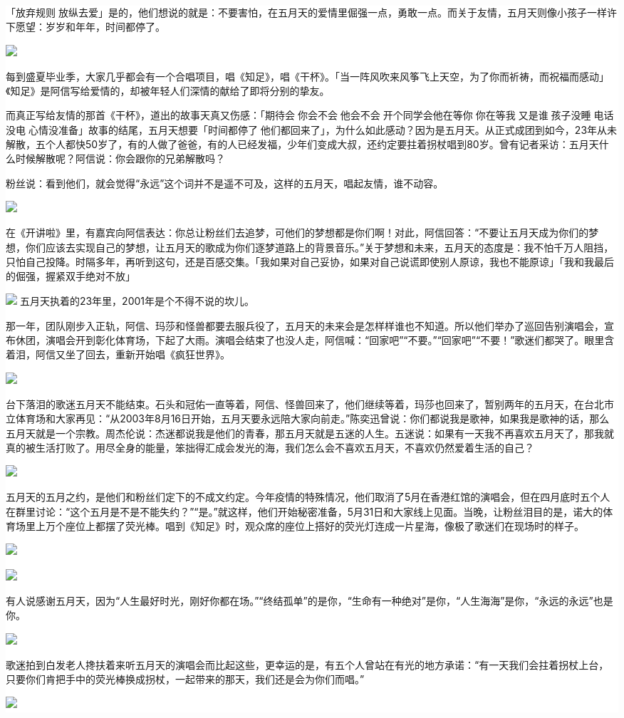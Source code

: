 「放弃规则 放纵去爱」是的，他们想说的就是：不要害怕，在五月天的爱情里倔强一点，勇敢一点。而关于友情，五月天则像小孩子一样许下愿望：岁岁和年年，时间都停了。

![](https://upload-images.jianshu.io/upload_images/6943526-2b8517ba00cd2cf9?imageMogr2/auto-orient/strip%7CimageView2/2/w/1240)

每到盛夏毕业季，大家几乎都会有一个合唱项目，唱《知足》，唱《干杯》。「当一阵风吹来风筝飞上天空，为了你而祈祷，而祝福而感动」《知足》是阿信写给爱情的，却被年轻人们深情的献给了即将分别的挚友。

而真正写给友情的那首《干杯》，道出的故事天真又伤感：「期待会 你会不会 他会不会 开个同学会他在等你 你在等我 又是谁 孩子没睡 电话没电 心情没准备」故事的结尾，五月天想要「时间都停了 他们都回来了」，为什么如此感动？因为是五月天。从正式成团到如今，23年从未解散，五个人都快50岁了，有的人做了爸爸，有的人已经发福，少年们变成大叔，还约定要拄着拐杖唱到80岁。曾有记者采访：五月天什么时候解散呢？阿信说：你会跟你的兄弟解散吗？

粉丝说：看到他们，就会觉得“永远”这个词并不是遥不可及，这样的五月天，唱起友情，谁不动容。

![](https://upload-images.jianshu.io/upload_images/6943526-82b39acf846e381a?imageMogr2/auto-orient/strip%7CimageView2/2/w/1240)

在《开讲啦》里，有嘉宾向阿信表达：你总让粉丝们去追梦，可他们的梦想都是你们啊！对此，阿信回答：“不要让五月天成为你们的梦想，你们应该去实现自己的梦想，让五月天的歌成为你们逐梦道路上的背景音乐。”关于梦想和未来，五月天的态度是：我不怕千万人阻挡，只怕自己投降。时隔多年，再听到这句，还是百感交集。「我如果对自己妥协，如果对自己说谎即使别人原谅，我也不能原谅」「我和我最后的倔强，握紧双手绝对不放」

![](https://upload-images.jianshu.io/upload_images/6943526-e8980993ca43812f?imageMogr2/auto-orient/strip%7CimageView2/2/w/1240) 五月天执着的23年里，2001年是个不得不说的坎儿。

那一年，团队刚步入正轨，阿信、玛莎和怪兽都要去服兵役了，五月天的未来会是怎样样谁也不知道。所以他们举办了巡回告别演唱会，宣布休团，演唱会开到彰化体育场，下起了大雨。演唱会结束了也没人走，阿信喊：“回家吧”“不要。”“回家吧”“不要！”歌迷们都哭了。眼里含着泪，阿信又坐了回去，重新开始唱《疯狂世界》。

![](https://upload-images.jianshu.io/upload_images/6943526-be6ffb8ba1cb2532?imageMogr2/auto-orient/strip)

台下落泪的歌迷五月天不能结束。石头和冠佑一直等着，阿信、怪兽回来了，他们继续等着，玛莎也回来了，暂别两年的五月天，在台北市立体育场和大家再见：“从2003年8月16日开始，五月天要永远陪大家向前走。”陈奕迅曾说：你们都说我是歌神，如果我是歌神的话，那么五月天就是一个宗教。周杰伦说：杰迷都说我是他们的青春，那五月天就是五迷的人生。五迷说：如果有一天我不再喜欢五月天了，那我就真的被生活打败了。用尽全身的能量，笨拙得汇成会发光的海，我们怎么会不喜欢五月天，不喜欢仍然爱着生活的自己？

![](https://upload-images.jianshu.io/upload_images/6943526-2f3ee5fb16f2eae4?imageMogr2/auto-orient/strip%7CimageView2/2/w/1240)

五月天的五月之约，是他们和粉丝们定下的不成文约定。今年疫情的特殊情况，他们取消了5月在香港红馆的演唱会，但在四月底时五个人在群里讨论：“这个五月是不是不能失约？”“是。”就这样，他们开始秘密准备，5月31日和大家线上见面。当晚，让粉丝泪目的是，诺大的体育场里上万个座位上都摆了荧光棒。唱到《知足》时，观众席的座位上搭好的荧光灯连成一片星海，像极了歌迷们在现场时的样子。

![](https://upload-images.jianshu.io/upload_images/6943526-e7e51d35267bacff?imageMogr2/auto-orient/strip%7CimageView2/2/w/1240)

![](https://upload-images.jianshu.io/upload_images/6943526-a7c6008d274b50f6?imageMogr2/auto-orient/strip%7CimageView2/2/w/1240)

有人说感谢五月天，因为“人生最好时光，刚好你都在场。”“终结孤单”的是你，“生命有一种绝对”是你，“人生海海”是你，“永远的永远”也是你。

![](https://upload-images.jianshu.io/upload_images/6943526-623608bc85ed806f?imageMogr2/auto-orient/strip%7CimageView2/2/w/1240)

歌迷拍到白发老人搀扶着来听五月天的演唱会而比起这些，更幸运的是，有五个人曾站在有光的地方承诺：“有一天我们会拄着拐杖上台，只要你们肯把手中的荧光棒换成拐杖，一起带来的那天，我们还是会为你们而唱。”

![](https://upload-images.jianshu.io/upload_images/6943526-6bafbfe759d91c11.gif?imageMogr2/auto-orient/strip)


